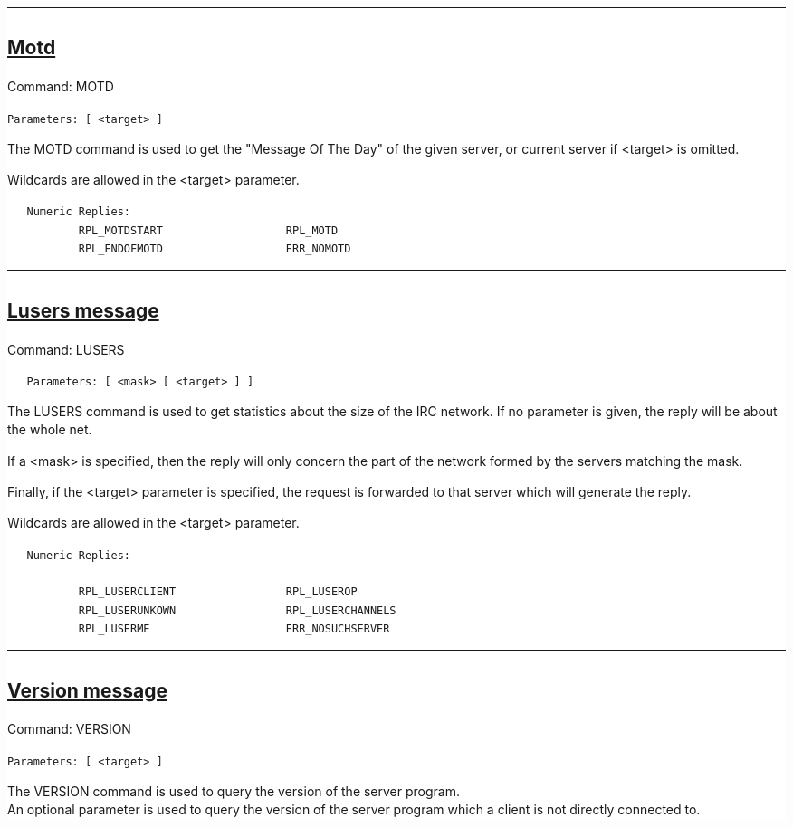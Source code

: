 
---
## [Motd](#motd_EN)
Command: MOTD
```
Parameters: [ <target> ]
```

The MOTD command is used to get the "Message Of The Day" of the given
server, or current server if \<target> is omitted.

Wildcards are allowed in the \<target> parameter.
```
   Numeric Replies:
           RPL_MOTDSTART                   RPL_MOTD
           RPL_ENDOFMOTD                   ERR_NOMOTD
```

---
## [Lusers message](#lusers_EN)
Command: LUSERS
```
   Parameters: [ <mask> [ <target> ] ]
```
The LUSERS command is used to get statistics about the size of the IRC network. If no parameter is given, the reply will be about the whole net. 

If a \<mask> is specified, then the reply will only concern the part of the network formed by the servers matching the mask.

Finally, if the \<target> parameter is specified, the request is forwarded to that server which will generate the reply.

Wildcards are allowed in the \<target> parameter.
```
   Numeric Replies:

           RPL_LUSERCLIENT                 RPL_LUSEROP
           RPL_LUSERUNKOWN                 RPL_LUSERCHANNELS
           RPL_LUSERME                     ERR_NOSUCHSERVER
```


---
## [Version message](#version_EN)
Command: VERSION
```
Parameters: [ <target> ]
```

The VERSION command is used to query the version of the server program.  
An optional parameter <target> is used to query the version of the server program which a client is not directly connected to.
  